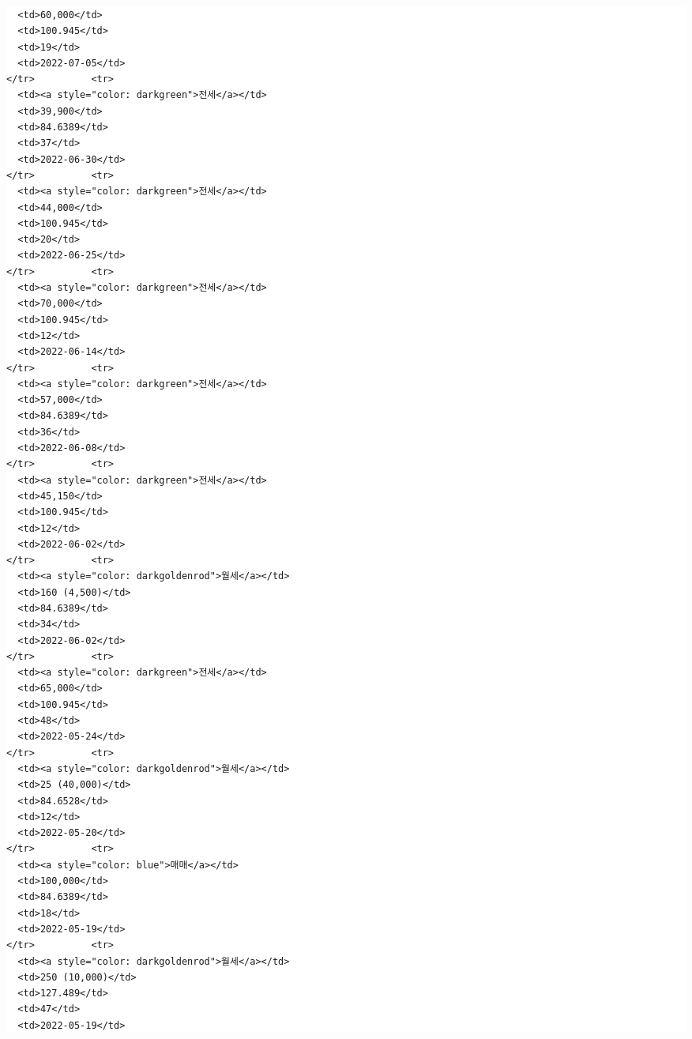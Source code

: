       <td>60,000</td>
      <td>100.945</td>
      <td>19</td>
      <td>2022-07-05</td>
    </tr>          <tr>
      <td><a style="color: darkgreen">전세</a></td>
      <td>39,900</td>
      <td>84.6389</td>
      <td>37</td>
      <td>2022-06-30</td>
    </tr>          <tr>
      <td><a style="color: darkgreen">전세</a></td>
      <td>44,000</td>
      <td>100.945</td>
      <td>20</td>
      <td>2022-06-25</td>
    </tr>          <tr>
      <td><a style="color: darkgreen">전세</a></td>
      <td>70,000</td>
      <td>100.945</td>
      <td>12</td>
      <td>2022-06-14</td>
    </tr>          <tr>
      <td><a style="color: darkgreen">전세</a></td>
      <td>57,000</td>
      <td>84.6389</td>
      <td>36</td>
      <td>2022-06-08</td>
    </tr>          <tr>
      <td><a style="color: darkgreen">전세</a></td>
      <td>45,150</td>
      <td>100.945</td>
      <td>12</td>
      <td>2022-06-02</td>
    </tr>          <tr>
      <td><a style="color: darkgoldenrod">월세</a></td>
      <td>160 (4,500)</td>
      <td>84.6389</td>
      <td>34</td>
      <td>2022-06-02</td>
    </tr>          <tr>
      <td><a style="color: darkgreen">전세</a></td>
      <td>65,000</td>
      <td>100.945</td>
      <td>48</td>
      <td>2022-05-24</td>
    </tr>          <tr>
      <td><a style="color: darkgoldenrod">월세</a></td>
      <td>25 (40,000)</td>
      <td>84.6528</td>
      <td>12</td>
      <td>2022-05-20</td>
    </tr>          <tr>
      <td><a style="color: blue">매매</a></td>
      <td>100,000</td>
      <td>84.6389</td>
      <td>18</td>
      <td>2022-05-19</td>
    </tr>          <tr>
      <td><a style="color: darkgoldenrod">월세</a></td>
      <td>250 (10,000)</td>
      <td>127.489</td>
      <td>47</td>
      <td>2022-05-19</td>